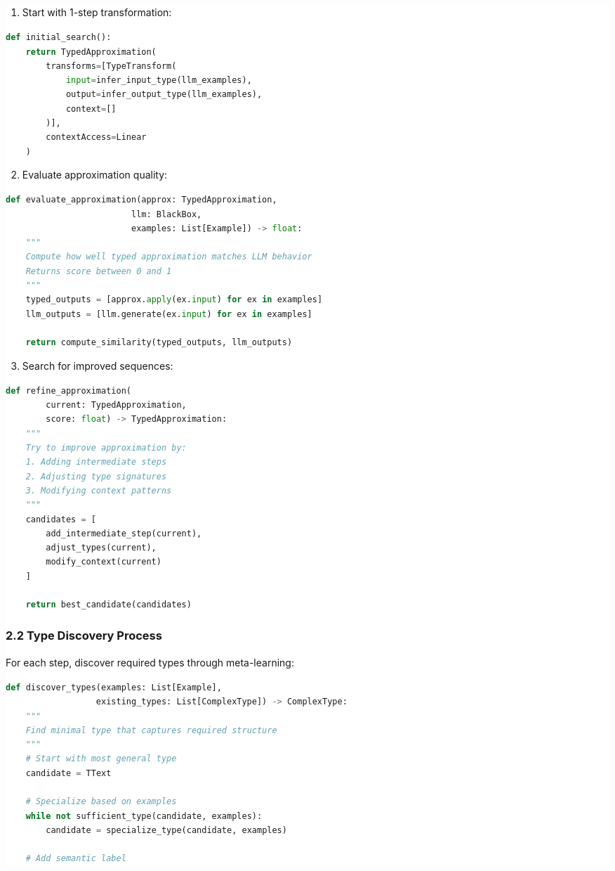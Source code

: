 1. Start with 1-step transformation:
```python
def initial_search():
    return TypedApproximation(
        transforms=[TypeTransform(
            input=infer_input_type(llm_examples),
            output=infer_output_type(llm_examples),
            context=[]
        )],
        contextAccess=Linear
    )
```

2. Evaluate approximation quality:
```python
def evaluate_approximation(approx: TypedApproximation,
                         llm: BlackBox,
                         examples: List[Example]) -> float:
    """
    Compute how well typed approximation matches LLM behavior
    Returns score between 0 and 1
    """
    typed_outputs = [approx.apply(ex.input) for ex in examples]
    llm_outputs = [llm.generate(ex.input) for ex in examples]
    
    return compute_similarity(typed_outputs, llm_outputs)
```

3. Search for improved sequences:
```python
def refine_approximation(
        current: TypedApproximation,
        score: float) -> TypedApproximation:
    """
    Try to improve approximation by:
    1. Adding intermediate steps
    2. Adjusting type signatures
    3. Modifying context patterns
    """
    candidates = [
        add_intermediate_step(current),
        adjust_types(current),
        modify_context(current)
    ]
    
    return best_candidate(candidates)
```

### 2.2 Type Discovery Process

For each step, discover required types through meta-learning:

```python
def discover_types(examples: List[Example],
                  existing_types: List[ComplexType]) -> ComplexType:
    """
    Find minimal type that captures required structure
    """
    # Start with most general type
    candidate = TText
    
    # Specialize based on examples
    while not sufficient_type(candidate, examples):
        candidate = specialize_type(candidate, examples)
        
    # Add semantic label
```